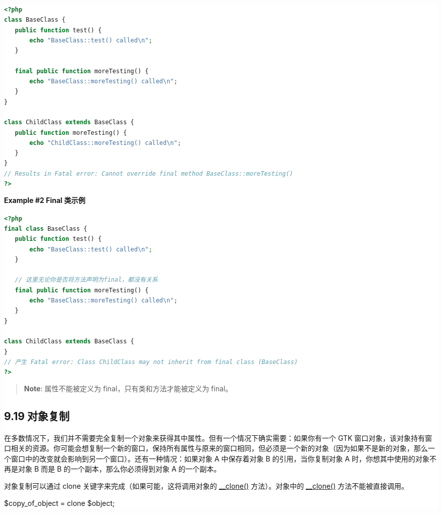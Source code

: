 ```php
<?php  
class BaseClass {  
   public function test() {  
       echo "BaseClass::test() called\n";  
   }  
     
   final public function moreTesting() {  
       echo "BaseClass::moreTesting() called\n";  
   }  
}  
  
class ChildClass extends BaseClass {  
   public function moreTesting() {  
       echo "ChildClass::moreTesting() called\n";  
   }  
}  
// Results in Fatal error: Cannot override final method BaseClass::moreTesting()  
?>
```

**Example #2 Final 类示例**

```php
<?php  
final class BaseClass {  
   public function test() {  
       echo "BaseClass::test() called\n";  
   }  
     
   // 这里无论你是否将方法声明为final，都没有关系  
   final public function moreTesting() {  
       echo "BaseClass::moreTesting() called\n";  
   }  
}  
  
class ChildClass extends BaseClass {  
}  
// 产生 Fatal error: Class ChildClass may not inherit from final class (BaseClass)  
?>
```

> **Note**: 属性不能被定义为 final，只有类和方法才能被定义为 final。

9.19 对象复制
----

在多数情况下，我们并不需要完全复制一个对象来获得其中属性。但有一个情况下确实需要：如果你有一个 GTK 窗口对象，该对象持有窗口相关的资源。你可能会想复制一个新的窗口，保持所有属性与原来的窗口相同，但必须是一个新的对象（因为如果不是新的对象，那么一个窗口中的改变就会影响到另一个窗口）。还有一种情况：如果对象 A 中保存着对象 B 的引用，当你复制对象 A 时，你想其中使用的对象不再是对象 B 而是 B 的一个副本，那么你必须得到对象 A 的一个副本。

对象复制可以通过 clone 关键字来完成（如果可能，这将调用对象的 [\_\_clone()](language.oop5.cloning.html#object.clone) 方法）。对象中的 [\_\_clone()](language.oop5.cloning.html#object.clone) 方法不能被直接调用。

$copy\_of\_object = clone $object;
